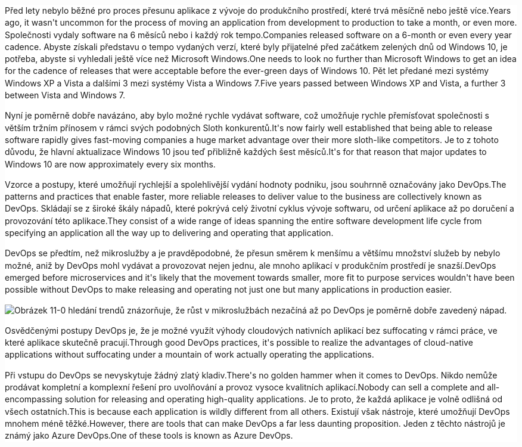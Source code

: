 <span data-ttu-id="7c2bb-115">Před lety nebylo běžné pro proces přesunu aplikace z vývoje do produkčního prostředí, které trvá měsíčně nebo ještě více.</span><span class="sxs-lookup"><span data-stu-id="7c2bb-115">Years ago, it wasn't uncommon for the process of moving an application from development to production to take a month, or even more.</span></span> <span data-ttu-id="7c2bb-116">Společnosti vydaly software na 6 měsíců nebo i každý rok tempo.</span><span class="sxs-lookup"><span data-stu-id="7c2bb-116">Companies released software on a 6-month or even every year cadence.</span></span> <span data-ttu-id="7c2bb-117">Abyste získali představu o tempo vydaných verzí, které byly přijatelné před začátkem zelených dnů od Windows 10, je potřeba, abyste si vyhledali ještě více než Microsoft Windows.</span><span class="sxs-lookup"><span data-stu-id="7c2bb-117">One needs to look no further than Microsoft Windows to get an idea for the cadence of releases that were acceptable before the ever-green days of Windows 10.</span></span> <span data-ttu-id="7c2bb-118">Pět let předané mezi systémy Windows XP a Vista a dalšími 3 mezi systémy Vista a Windows 7.</span><span class="sxs-lookup"><span data-stu-id="7c2bb-118">Five years passed between Windows XP and Vista, a further 3 between Vista and Windows 7.</span></span>

<span data-ttu-id="7c2bb-119">Nyní je poměrně dobře navázáno, aby bylo možné rychle vydávat software, což umožňuje rychle přemísťovat společnosti s větším tržním přínosem v rámci svých podobných Sloth konkurentů.</span><span class="sxs-lookup"><span data-stu-id="7c2bb-119">It's now fairly well established that being able to release software rapidly gives fast-moving companies a huge market advantage over their more sloth-like competitors.</span></span> <span data-ttu-id="7c2bb-120">Je to z tohoto důvodu, že hlavní aktualizace Windows 10 jsou teď přibližně každých šest měsíců.</span><span class="sxs-lookup"><span data-stu-id="7c2bb-120">It's for that reason that major updates to Windows 10 are now approximately every six months.</span></span>

<span data-ttu-id="7c2bb-121">Vzorce a postupy, které umožňují rychlejší a spolehlivější vydání hodnoty podniku, jsou souhrnně označovány jako DevOps.</span><span class="sxs-lookup"><span data-stu-id="7c2bb-121">The patterns and practices that enable faster, more reliable releases to deliver value to the business are collectively known as DevOps.</span></span> <span data-ttu-id="7c2bb-122">Skládají se z široké škály nápadů, které pokrývá celý životní cyklus vývoje softwaru, od určení aplikace až po doručení a provozování této aplikace.</span><span class="sxs-lookup"><span data-stu-id="7c2bb-122">They consist of a wide range of ideas spanning the entire software development life cycle from specifying an application all the way up to delivering and operating that application.</span></span>

<span data-ttu-id="7c2bb-123">DevOps se předtím, než mikroslužby a je pravděpodobné, že přesun směrem k menšímu a většímu množství služeb by nebylo možné, aniž by DevOps mohl vydávat a provozovat nejen jednu, ale mnoho aplikací v produkčním prostředí je snazší.</span><span class="sxs-lookup"><span data-stu-id="7c2bb-123">DevOps emerged before microservices and it's likely that the movement towards smaller, more fit to purpose services wouldn't have been possible without DevOps to make releasing and operating not just one but many applications in production easier.</span></span> 

![Obrázek 11-0 hledání trendů znázorňuje, že růst v mikroslužbách nezačíná až po DevOps je poměrně dobře zavedený nápad.](./media/microservices-vs-devops.png)

<span data-ttu-id="7c2bb-125">Osvědčenými postupy DevOps je, že je možné využít výhody cloudových nativních aplikací bez suffocating v rámci práce, ve které aplikace skutečně pracují.</span><span class="sxs-lookup"><span data-stu-id="7c2bb-125">Through good DevOps practices, it's possible to realize the advantages of cloud-native applications without suffocating under a mountain of work actually operating the applications.</span></span>

<span data-ttu-id="7c2bb-126">Při vstupu do DevOps se nevyskytuje žádný zlatý kladiv.</span><span class="sxs-lookup"><span data-stu-id="7c2bb-126">There's no golden hammer when it comes to DevOps.</span></span> <span data-ttu-id="7c2bb-127">Nikdo nemůže prodávat kompletní a komplexní řešení pro uvolňování a provoz vysoce kvalitních aplikací.</span><span class="sxs-lookup"><span data-stu-id="7c2bb-127">Nobody can sell a complete and all-encompassing solution for releasing and operating high-quality applications.</span></span> <span data-ttu-id="7c2bb-128">Je to proto, že každá aplikace je volně odlišná od všech ostatních.</span><span class="sxs-lookup"><span data-stu-id="7c2bb-128">This is because each application is wildly different from all others.</span></span> <span data-ttu-id="7c2bb-129">Existují však nástroje, které umožňují DevOps mnohem méně těžké.</span><span class="sxs-lookup"><span data-stu-id="7c2bb-129">However, there are tools that can make DevOps a far less daunting proposition.</span></span> <span data-ttu-id="7c2bb-130">Jeden z těchto nástrojů je známý jako Azure DevOps.</span><span class="sxs-lookup"><span data-stu-id="7c2bb-130">One of these tools is known as Azure DevOps.</span></span>
